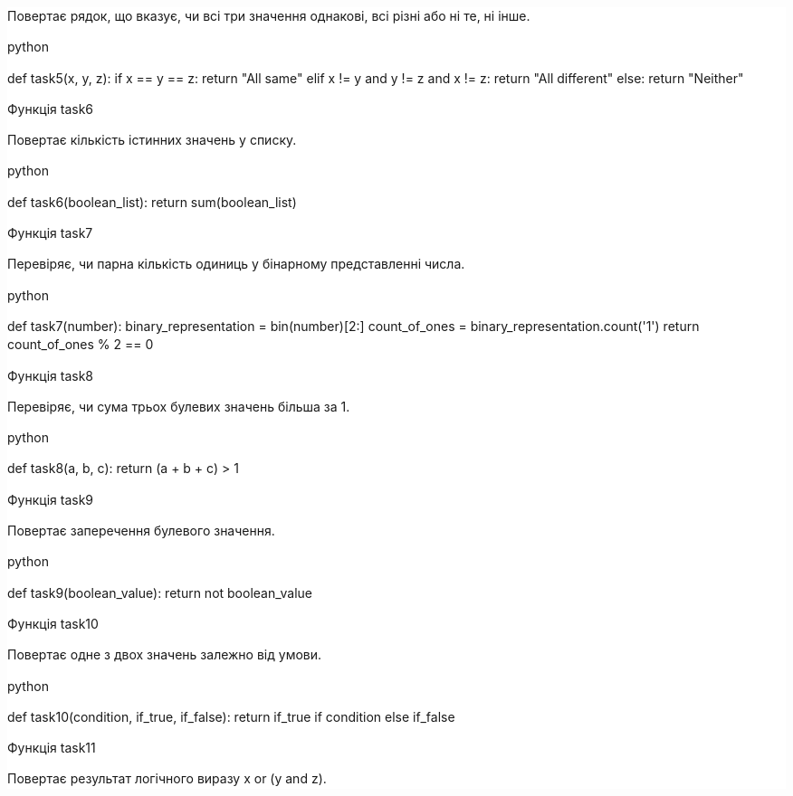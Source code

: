 Повертає рядок, що вказує, чи всі три значення однакові, всі різні або ні те, ні інше.

python

def task5(x, y, z):
    if x == y == z:
        return "All same"
    elif x != y and y != z and x != z:
        return "All different"
    else:
        return "Neither"

Функція task6

Повертає кількість істинних значень у списку.

python

def task6(boolean_list):
    return sum(boolean_list)

Функція task7

Перевіряє, чи парна кількість одиниць у бінарному представленні числа.

python

def task7(number):
    binary_representation = bin(number)[2:]
    count_of_ones = binary_representation.count('1')
    return count_of_ones % 2 == 0

Функція task8

Перевіряє, чи сума трьох булевих значень більша за 1.

python

def task8(a, b, c):
    return (a + b + c) > 1

Функція task9

Повертає заперечення булевого значення.

python

def task9(boolean_value):
    return not boolean_value

Функція task10

Повертає одне з двох значень залежно від умови.

python

def task10(condition, if_true, if_false):
    return if_true if condition else if_false

Функція task11

Повертає результат логічного виразу x or (y and z).
